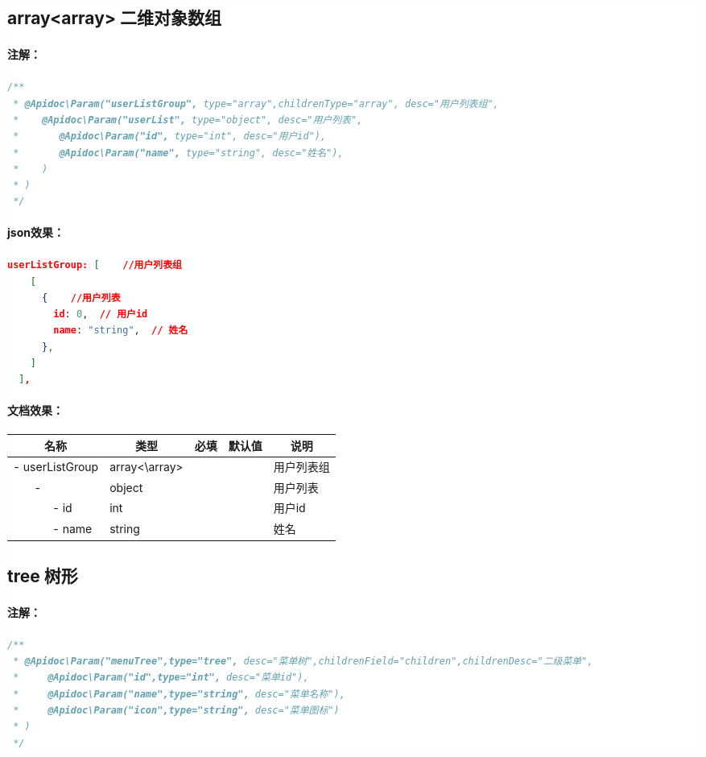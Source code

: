 

## array\<array> 二维对象数组

#### 注解：
```php
/**
 * @Apidoc\Param("userListGroup", type="array",childrenType="array", desc="用户列表组",
 *    @Apidoc\Param("userList", type="object", desc="用户列表",
 *       @Apidoc\Param("id", type="int", desc="用户id"),
 *       @Apidoc\Param("name", type="string", desc="姓名"),
 *    )
 * )
 */
```

#### json效果：
```json
userListGroup: [    //用户列表组
    [
      {    //用户列表
        id: 0,  // 用户id
        name: "string",  // 姓名
      },
    ]
  ],
```

#### 文档效果：
|名称|类型|必填|默认值|说明|
|-|-|-|-|-|
|- userListGroup|array<\array>| |  |用户列表组|
|&nbsp;&nbsp;&nbsp;&nbsp;&nbsp;&nbsp; -|object|  |  |用户列表|
|&nbsp;&nbsp;&nbsp;&nbsp;&nbsp;&nbsp;&nbsp;&nbsp;&nbsp;&nbsp;&nbsp;&nbsp; - id|int|  |  |用户id|
|&nbsp;&nbsp;&nbsp;&nbsp;&nbsp;&nbsp;&nbsp;&nbsp;&nbsp;&nbsp;&nbsp;&nbsp; - name|string|  |  |姓名|





## tree 树形

#### 注解：
```php
/**
 * @Apidoc\Param("menuTree",type="tree", desc="菜单树",childrenField="children",childrenDesc="二级菜单",
 *     @Apidoc\Param("id",type="int", desc="菜单id"),
 *     @Apidoc\Param("name",type="string", desc="菜单名称"),
 *     @Apidoc\Param("icon",type="string", desc="菜单图标")
 * )
 */
```
